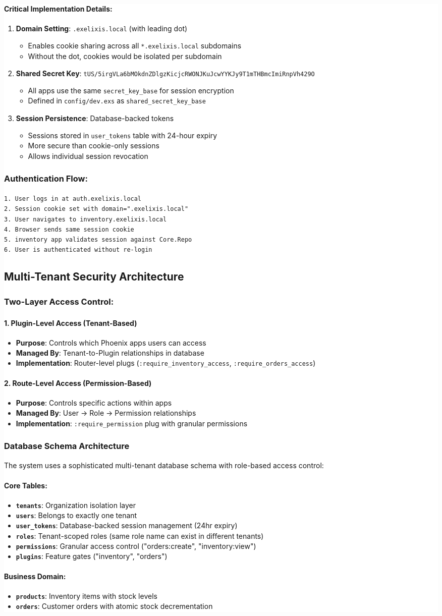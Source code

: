 #### Critical Implementation Details:

1. **Domain Setting**: `.exelixis.local` (with leading dot)
   - Enables cookie sharing across all `*.exelixis.local` subdomains
   - Without the dot, cookies would be isolated per subdomain

2. **Shared Secret Key**: `tUS/5irgVLa6bMOkdnZDlgzKicjcRWONJKuJcwYYKJy9T1mTHBmcImiRnpVh429O`
   - All apps use the same `secret_key_base` for session encryption
   - Defined in `config/dev.exs` as `shared_secret_key_base`

3. **Session Persistence**: Database-backed tokens
   - Sessions stored in `user_tokens` table with 24-hour expiry
   - More secure than cookie-only sessions
   - Allows individual session revocation

### Authentication Flow:
```
1. User logs in at auth.exelixis.local
2. Session cookie set with domain=".exelixis.local"
3. User navigates to inventory.exelixis.local
4. Browser sends same session cookie
5. inventory app validates session against Core.Repo
6. User is authenticated without re-login
```

## Multi-Tenant Security Architecture

### Two-Layer Access Control:

#### 1. Plugin-Level Access (Tenant-Based)
- **Purpose**: Controls which Phoenix apps users can access
- **Managed By**: Tenant-to-Plugin relationships in database
- **Implementation**: Router-level plugs (`:require_inventory_access`, `:require_orders_access`)

#### 2. Route-Level Access (Permission-Based)  
- **Purpose**: Controls specific actions within apps
- **Managed By**: User → Role → Permission relationships
- **Implementation**: `:require_permission` plug with granular permissions

### Database Schema Architecture

The system uses a sophisticated multi-tenant database schema with role-based access control:

#### Core Tables:
- **`tenants`**: Organization isolation layer
- **`users`**: Belongs to exactly one tenant
- **`user_tokens`**: Database-backed session management (24hr expiry)
- **`roles`**: Tenant-scoped roles (same role name can exist in different tenants)
- **`permissions`**: Granular access control ("orders:create", "inventory:view")
- **`plugins`**: Feature gates ("inventory", "orders")

#### Business Domain:
- **`products`**: Inventory items with stock levels
- **`orders`**: Customer orders with atomic stock decrementation
